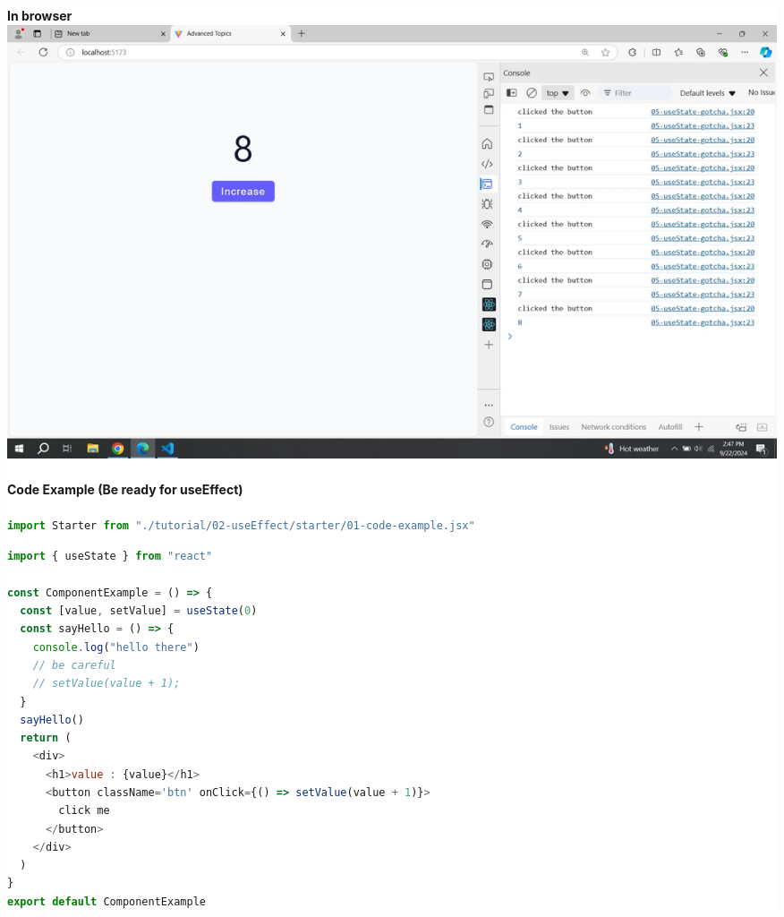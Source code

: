 **In browser**
![Relative](./src/assets/WhatsApp%20Image%202024-09-22%20at%202.49.20%20PM.jpeg)

#### Code Example (Be ready for useEffect)

```js
import Starter from "./tutorial/02-useEffect/starter/01-code-example.jsx"
```

```js
import { useState } from "react"

const ComponentExample = () => {
  const [value, setValue] = useState(0)
  const sayHello = () => {
    console.log("hello there")
    // be careful
    // setValue(value + 1);
  }
  sayHello()
  return (
    <div>
      <h1>value : {value}</h1>
      <button className='btn' onClick={() => setValue(value + 1)}>
        click me
      </button>
    </div>
  )
}
export default ComponentExample
```
